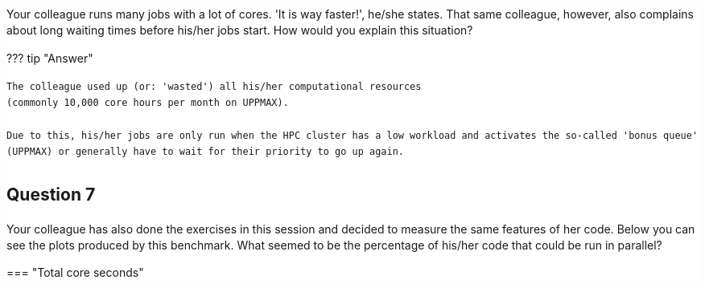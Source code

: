 Your colleague runs many jobs with a lot of cores. 'It is way faster!',
he/she states. That same colleague, however, also complains about long
waiting times before his/her jobs start. How would you explain this
situation?

??? tip "Answer"

    The colleague used up (or: 'wasted') all his/her computational resources
    (commonly 10,000 core hours per month on UPPMAX).

    Due to this, his/her jobs are only run when the HPC cluster has a low workload and activates the so-called 'bonus queue' (UPPMAX) or generally have to wait for their priority to go up again.

## Question 7

Your colleague has also done the exercises in this session
and decided to measure the same features of her code.
Below you can see the plots produced by this benchmark.
What seemed to be the percentage of his/her code
that could be run in parallel?

=== "Total core seconds"
